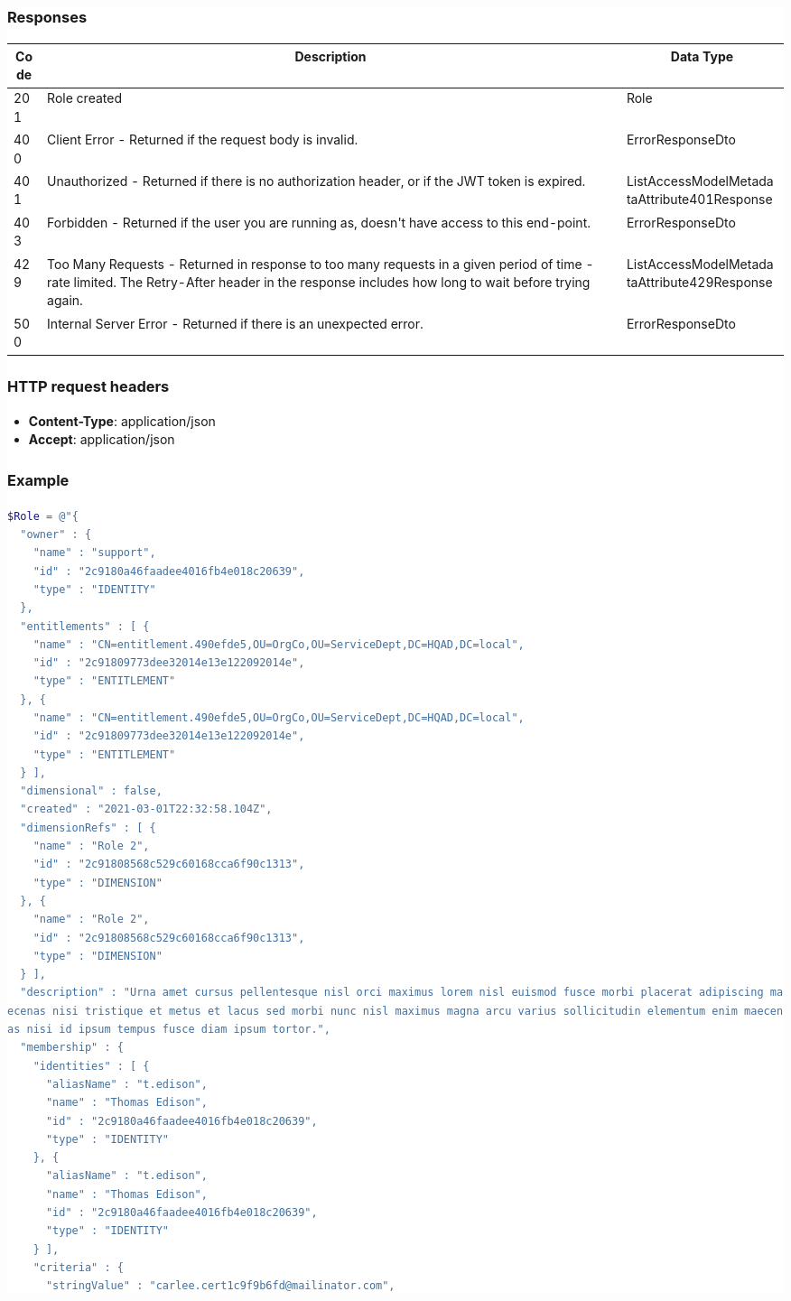 ### Responses
Code | Description  | Data Type
------------- | ------------- | -------------
201 | Role created | Role
400 | Client Error - Returned if the request body is invalid. | ErrorResponseDto
401 | Unauthorized - Returned if there is no authorization header, or if the JWT token is expired. | ListAccessModelMetadataAttribute401Response
403 | Forbidden - Returned if the user you are running as, doesn&#39;t have access to this end-point. | ErrorResponseDto
429 | Too Many Requests - Returned in response to too many requests in a given period of time - rate limited. The Retry-After header in the response includes how long to wait before trying again. | ListAccessModelMetadataAttribute429Response
500 | Internal Server Error - Returned if there is an unexpected error. | ErrorResponseDto

### HTTP request headers
- **Content-Type**: application/json
- **Accept**: application/json

### Example
```powershell
$Role = @"{
  "owner" : {
    "name" : "support",
    "id" : "2c9180a46faadee4016fb4e018c20639",
    "type" : "IDENTITY"
  },
  "entitlements" : [ {
    "name" : "CN=entitlement.490efde5,OU=OrgCo,OU=ServiceDept,DC=HQAD,DC=local",
    "id" : "2c91809773dee32014e13e122092014e",
    "type" : "ENTITLEMENT"
  }, {
    "name" : "CN=entitlement.490efde5,OU=OrgCo,OU=ServiceDept,DC=HQAD,DC=local",
    "id" : "2c91809773dee32014e13e122092014e",
    "type" : "ENTITLEMENT"
  } ],
  "dimensional" : false,
  "created" : "2021-03-01T22:32:58.104Z",
  "dimensionRefs" : [ {
    "name" : "Role 2",
    "id" : "2c91808568c529c60168cca6f90c1313",
    "type" : "DIMENSION"
  }, {
    "name" : "Role 2",
    "id" : "2c91808568c529c60168cca6f90c1313",
    "type" : "DIMENSION"
  } ],
  "description" : "Urna amet cursus pellentesque nisl orci maximus lorem nisl euismod fusce morbi placerat adipiscing maecenas nisi tristique et metus et lacus sed morbi nunc nisl maximus magna arcu varius sollicitudin elementum enim maecenas nisi id ipsum tempus fusce diam ipsum tortor.",
  "membership" : {
    "identities" : [ {
      "aliasName" : "t.edison",
      "name" : "Thomas Edison",
      "id" : "2c9180a46faadee4016fb4e018c20639",
      "type" : "IDENTITY"
    }, {
      "aliasName" : "t.edison",
      "name" : "Thomas Edison",
      "id" : "2c9180a46faadee4016fb4e018c20639",
      "type" : "IDENTITY"
    } ],
    "criteria" : {
      "stringValue" : "carlee.cert1c9f9b6fd@mailinator.com",
```